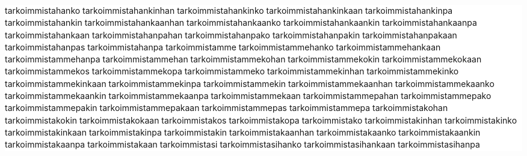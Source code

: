 tarkoimmistahanko
tarkoimmistahankinhan
tarkoimmistahankinko
tarkoimmistahankinkaan
tarkoimmistahankinpa
tarkoimmistahankin
tarkoimmistahankaanhan
tarkoimmistahankaanko
tarkoimmistahankaankin
tarkoimmistahankaanpa
tarkoimmistahankaan
tarkoimmistahanpahan
tarkoimmistahanpako
tarkoimmistahanpakin
tarkoimmistahanpakaan
tarkoimmistahanpas
tarkoimmistahanpa
tarkoimmistamme
tarkoimmistammehanko
tarkoimmistammehankaan
tarkoimmistammehanpa
tarkoimmistammehan
tarkoimmistammekohan
tarkoimmistammekokin
tarkoimmistammekokaan
tarkoimmistammekos
tarkoimmistammekopa
tarkoimmistammeko
tarkoimmistammekinhan
tarkoimmistammekinko
tarkoimmistammekinkaan
tarkoimmistammekinpa
tarkoimmistammekin
tarkoimmistammekaanhan
tarkoimmistammekaanko
tarkoimmistammekaankin
tarkoimmistammekaanpa
tarkoimmistammekaan
tarkoimmistammepahan
tarkoimmistammepako
tarkoimmistammepakin
tarkoimmistammepakaan
tarkoimmistammepas
tarkoimmistammepa
tarkoimmistakohan
tarkoimmistakokin
tarkoimmistakokaan
tarkoimmistakos
tarkoimmistakopa
tarkoimmistako
tarkoimmistakinhan
tarkoimmistakinko
tarkoimmistakinkaan
tarkoimmistakinpa
tarkoimmistakin
tarkoimmistakaanhan
tarkoimmistakaanko
tarkoimmistakaankin
tarkoimmistakaanpa
tarkoimmistakaan
tarkoimmistasi
tarkoimmistasihanko
tarkoimmistasihankaan
tarkoimmistasihanpa